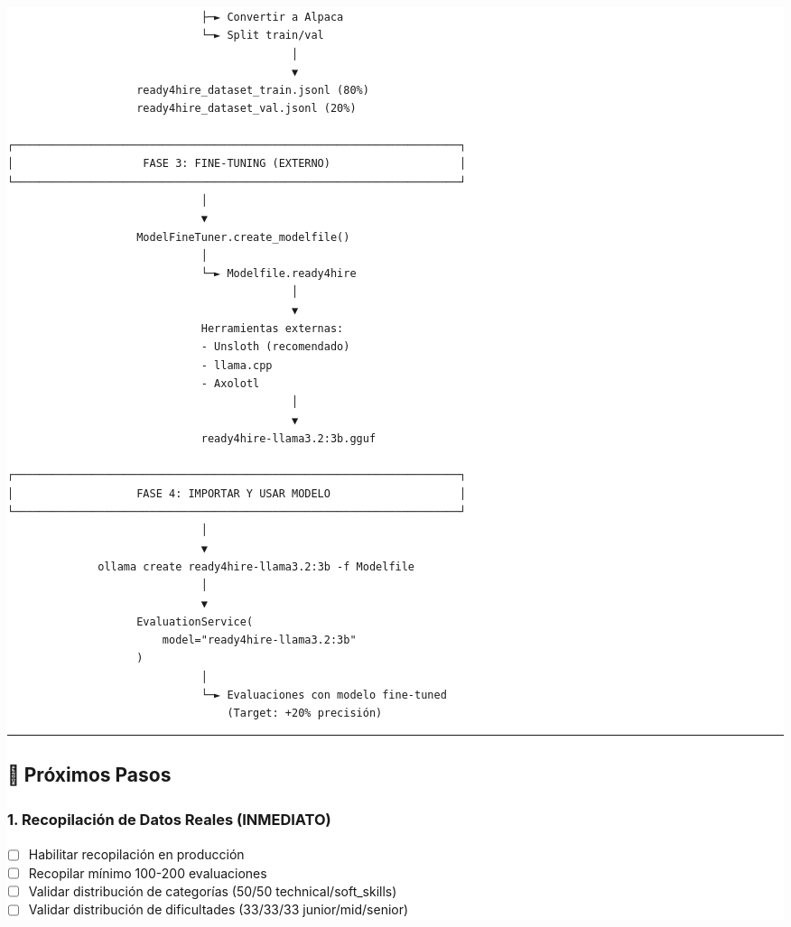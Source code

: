 ```
                              ├─► Convertir a Alpaca
                              └─► Split train/val
                                            │
                                            ▼
                    ready4hire_dataset_train.jsonl (80%)
                    ready4hire_dataset_val.jsonl (20%)

┌─────────────────────────────────────────────────────────────────────┐
│                    FASE 3: FINE-TUNING (EXTERNO)                    │
└─────────────────────────────────────────────────────────────────────┘
                              │
                              ▼
                    ModelFineTuner.create_modelfile()
                              │
                              └─► Modelfile.ready4hire
                                            │
                                            ▼
                              Herramientas externas:
                              - Unsloth (recomendado)
                              - llama.cpp
                              - Axolotl
                                            │
                                            ▼
                              ready4hire-llama3.2:3b.gguf

┌─────────────────────────────────────────────────────────────────────┐
│                   FASE 4: IMPORTAR Y USAR MODELO                    │
└─────────────────────────────────────────────────────────────────────┘
                              │
                              ▼
              ollama create ready4hire-llama3.2:3b -f Modelfile
                              │
                              ▼
                    EvaluationService(
                        model="ready4hire-llama3.2:3b"
                    )
                              │
                              └─► Evaluaciones con modelo fine-tuned
                                  (Target: +20% precisión)
```

---

## 🚀 Próximos Pasos

### 1. Recopilación de Datos Reales (INMEDIATO)
- [ ] Habilitar recopilación en producción
- [ ] Recopilar mínimo 100-200 evaluaciones
- [ ] Validar distribución de categorías (50/50 technical/soft_skills)
- [ ] Validar distribución de dificultades (33/33/33 junior/mid/senior)
